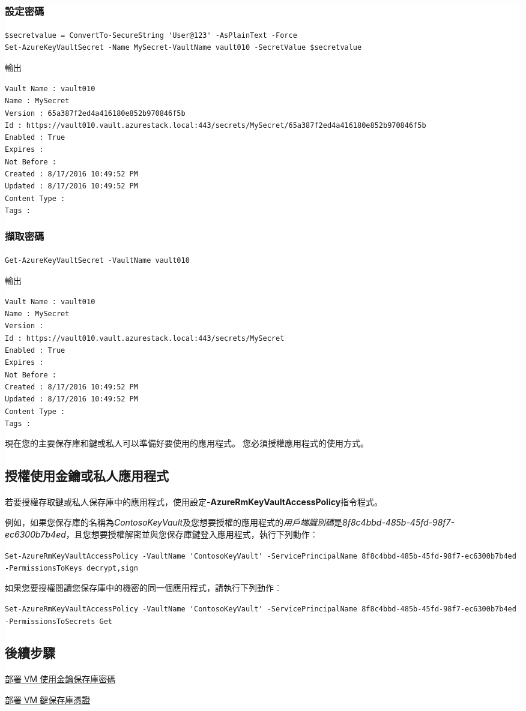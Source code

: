 ### <a name="setting-a-secret"></a>設定密碼

    $secretvalue = ConvertTo-SecureString 'User@123' -AsPlainText -Force
    Set-AzureKeyVaultSecret -Name MySecret-VaultName vault010 -SecretValue $secretvalue
    
輸出

    Vault Name : vault010
    Name : MySecret
    Version : 65a387f2ed4a416180e852b970846f5b
    Id : https://vault010.vault.azurestack.local:443/secrets/MySecret/65a387f2ed4a416180e852b970846f5b
    Enabled : True
    Expires :
    Not Before :
    Created : 8/17/2016 10:49:52 PM
    Updated : 8/17/2016 10:49:52 PM
    Content Type :
    Tags : 

### <a name="retrieving-a-secret"></a>擷取密碼

    Get-AzureKeyVaultSecret -VaultName vault010

輸出

    Vault Name : vault010
    Name : MySecret
    Version :
    Id : https://vault010.vault.azurestack.local:443/secrets/MySecret
    Enabled : True
    Expires :
    Not Before :
    Created : 8/17/2016 10:49:52 PM
    Updated : 8/17/2016 10:49:52 PM
    Content Type :
    Tags :

現在您的主要保存庫和鍵或私人可以準備好要使用的應用程式。
您必須授權應用程式的使用方式。

## <a name="authorize-the-application-to-use-the-key-or-secret"></a>授權使用金鑰或私人應用程式 

若要授權存取鍵或私人保存庫中的應用程式，使用設定-**AzureRmKeyVaultAccessPolicy**指令程式。

例如，如果您保存庫的名稱為*ContosoKeyVault*及您想要授權的應用程式的*用戶端識別碼*是*8f8c4bbd-485b-45fd-98f7-ec6300b7b4ed*，且您想要授權解密並與您保存庫鍵登入應用程式，執行下列動作︰

    Set-AzureRmKeyVaultAccessPolicy -VaultName 'ContosoKeyVault' -ServicePrincipalName 8f8c4bbd-485b-45fd-98f7-ec6300b7b4ed -PermissionsToKeys decrypt,sign

如果您要授權閱讀您保存庫中的機密的同一個應用程式，請執行下列動作︰

    Set-AzureRmKeyVaultAccessPolicy -VaultName 'ContosoKeyVault' -ServicePrincipalName 8f8c4bbd-485b-45fd-98f7-ec6300b7b4ed -PermissionsToSecrets Get


## <a name="next-steps"></a>後續步驟
[部署 VM 使用金鑰保存庫密碼](azure-stack-kv-deploy-vm-with-secret.md)

[部署 VM 鍵保存庫憑證](azure-stack-kv-push-secret-into-vm.md)